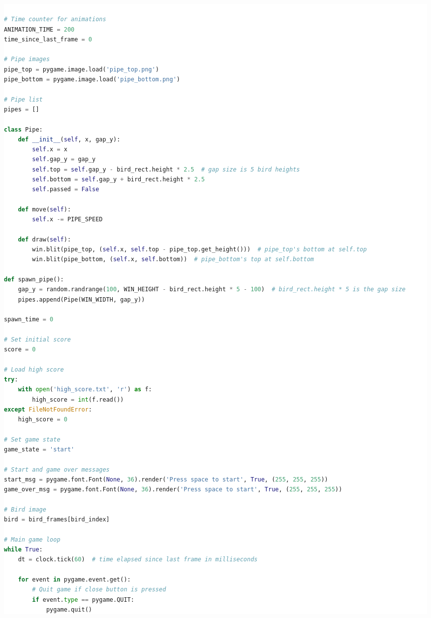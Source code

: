 ```python

# Time counter for animations
ANIMATION_TIME = 200
time_since_last_frame = 0

# Pipe images
pipe_top = pygame.image.load('pipe_top.png')
pipe_bottom = pygame.image.load('pipe_bottom.png')

# Pipe list
pipes = []

class Pipe:
    def __init__(self, x, gap_y):
        self.x = x
        self.gap_y = gap_y
        self.top = self.gap_y - bird_rect.height * 2.5  # gap size is 5 bird heights
        self.bottom = self.gap_y + bird_rect.height * 2.5
        self.passed = False

    def move(self):
        self.x -= PIPE_SPEED

    def draw(self):
        win.blit(pipe_top, (self.x, self.top - pipe_top.get_height()))  # pipe_top's bottom at self.top
        win.blit(pipe_bottom, (self.x, self.bottom))  # pipe_bottom's top at self.bottom

def spawn_pipe():
    gap_y = random.randrange(100, WIN_HEIGHT - bird_rect.height * 5 - 100)  # bird_rect.height * 5 is the gap size
    pipes.append(Pipe(WIN_WIDTH, gap_y))

spawn_time = 0

# Set initial score
score = 0

# Load high score
try:
    with open('high_score.txt', 'r') as f:
        high_score = int(f.read())
except FileNotFoundError:
    high_score = 0

# Set game state
game_state = 'start'

# Start and game over messages
start_msg = pygame.font.Font(None, 36).render('Press space to start', True, (255, 255, 255))
game_over_msg = pygame.font.Font(None, 36).render('Press space to start', True, (255, 255, 255))

# Bird image
bird = bird_frames[bird_index]

# Main game loop
while True:
    dt = clock.tick(60)  # time elapsed since last frame in milliseconds

    for event in pygame.event.get():
        # Quit game if close button is pressed
        if event.type == pygame.QUIT:
            pygame.quit()
```